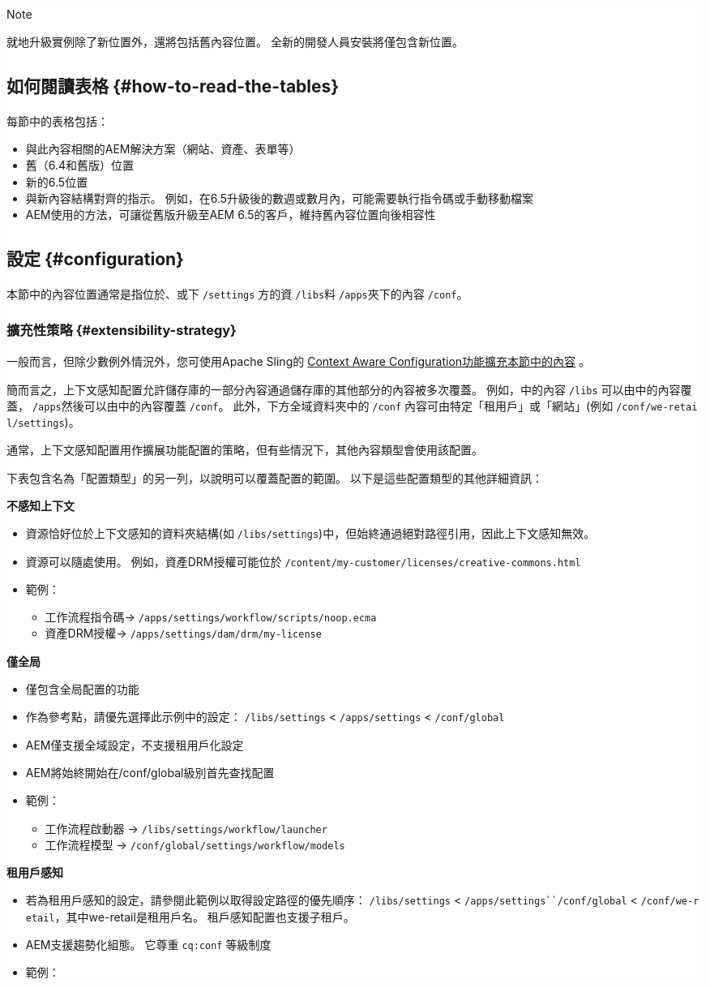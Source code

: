 >[!NOTE]
>
>就地升級實例除了新位置外，還將包括舊內容位置。 全新的開發人員安裝將僅包含新位置。

## 如何閱讀表格 {#how-to-read-the-tables}

每節中的表格包括：

* 與此內容相關的AEM解決方案（網站、資產、表單等）
* 舊（6.4和舊版）位置
* 新的6.5位置
* 與新內容結構對齊的指示。 例如，在6.5升級後的數週或數月內，可能需要執行指令碼或手動移動檔案
* AEM使用的方法，可讓從舊版升級至AEM 6.5的客戶，維持舊內容位置向後相容性

## 設定 {#configuration}

本節中的內容位置通常是指位於、或下 `/settings` 方的資 `/libs`料 `/apps`夾下的內容 `/conf`。

### 擴充性策略 {#extensibility-strategy}

一般而言，但除少數例外情況外，您可使用Apache Sling的 [ Context Aware Configuration功能擴充本節中的內容](https://sling.apache.org/documentation/bundles/context-aware-configuration/context-aware-configuration.html) 。

簡而言之，上下文感知配置允許儲存庫的一部分內容通過儲存庫的其他部分的內容被多次覆蓋。 例如，中的內容 `/libs` 可以由中的內容覆蓋， `/apps`然後可以由中的內容覆蓋 `/conf`。 此外，下方全域資料夾中的 `/conf` 內容可由特定「租用戶」或「網站」(例如 `/conf/we-retail/settings`)。

通常，上下文感知配置用作擴展功能配置的策略，但有些情況下，其他內容類型會使用該配置。

下表包含名為「配置類型」的另一列，以說明可以覆蓋配置的範圍。 以下是這些配置類型的其他詳細資訊：

**不感知上下文**

* 資源恰好位於上下文感知的資料夾結構(如 `/libs/settings`)中，但始終通過絕對路徑引用，因此上下文感知無效。
* 資源可以隨處使用。 例如，資產DRM授權可能位於 `/content/my-customer/licenses/creative-commons.html`
* 範例：

   * 工作流程指令碼-> `/apps/settings/workflow/scripts/noop.ecma`
   * 資產DRM授權-> `/apps/settings/dam/drm/my-license`

**僅全局**

* 僅包含全局配置的功能
* 作為參考點，請優先選擇此示例中的設定： `/libs/settings` &lt; `/apps/settings` &lt; `/conf/global`

* AEM僅支援全域設定，不支援租用戶化設定
* AEM將始終開始在/conf/global級別首先查找配置

* 範例：

   * 工作流程啟動器 -> `/libs/settings/workflow/launcher`
   * 工作流程模型 -> `/conf/global/settings/workflow/models`

**租用戶感知**

* 若為租用戶感知的設定，請參閱此範例以取得設定路徑的優先順序： `/libs/settings` &lt; `/apps/settings``/conf/global` &lt; `/conf/we-retail`，其中we-retail是租用戶名。 租戶感知配置也支援子租戶。

* AEM支援趨勢化組態。 它尊重 `cq:conf` 等級制度
* 範例：
